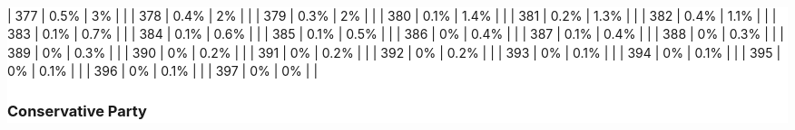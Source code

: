 | 377 | 0.5% | 3% |  |
| 378 | 0.4% | 2% |  |
| 379 | 0.3% | 2% |  |
| 380 | 0.1% | 1.4% |  |
| 381 | 0.2% | 1.3% |  |
| 382 | 0.4% | 1.1% |  |
| 383 | 0.1% | 0.7% |  |
| 384 | 0.1% | 0.6% |  |
| 385 | 0.1% | 0.5% |  |
| 386 | 0% | 0.4% |  |
| 387 | 0.1% | 0.4% |  |
| 388 | 0% | 0.3% |  |
| 389 | 0% | 0.3% |  |
| 390 | 0% | 0.2% |  |
| 391 | 0% | 0.2% |  |
| 392 | 0% | 0.2% |  |
| 393 | 0% | 0.1% |  |
| 394 | 0% | 0.1% |  |
| 395 | 0% | 0.1% |  |
| 396 | 0% | 0.1% |  |
| 397 | 0% | 0% |  |

### Conservative Party
